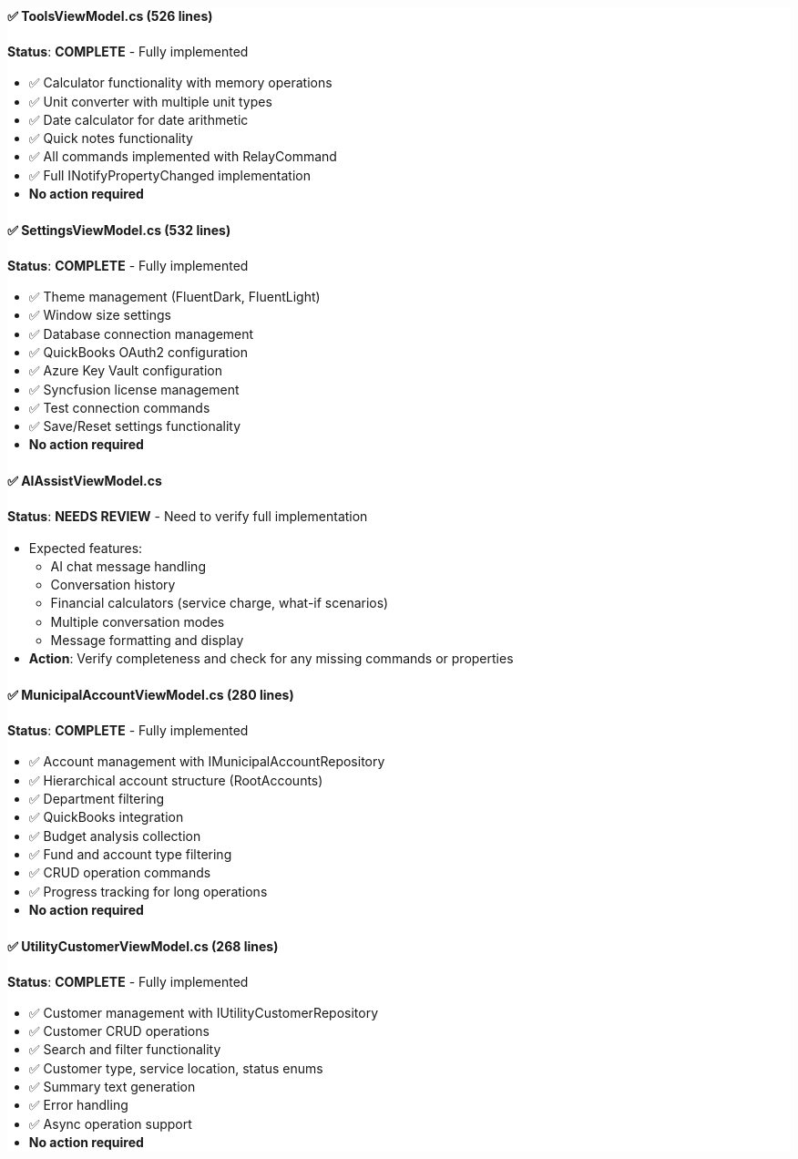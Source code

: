 #### ✅ ToolsViewModel.cs (526 lines)
**Status**: **COMPLETE** - Fully implemented
- ✅ Calculator functionality with memory operations
- ✅ Unit converter with multiple unit types
- ✅ Date calculator for date arithmetic
- ✅ Quick notes functionality
- ✅ All commands implemented with RelayCommand
- ✅ Full INotifyPropertyChanged implementation
- **No action required**

#### ✅ SettingsViewModel.cs (532 lines)
**Status**: **COMPLETE** - Fully implemented
- ✅ Theme management (FluentDark, FluentLight)
- ✅ Window size settings
- ✅ Database connection management
- ✅ QuickBooks OAuth2 configuration
- ✅ Azure Key Vault configuration
- ✅ Syncfusion license management
- ✅ Test connection commands
- ✅ Save/Reset settings functionality
- **No action required**

#### ✅ AIAssistViewModel.cs
**Status**: **NEEDS REVIEW** - Need to verify full implementation
- Expected features:
  - AI chat message handling
  - Conversation history
  - Financial calculators (service charge, what-if scenarios)
  - Multiple conversation modes
  - Message formatting and display
- **Action**: Verify completeness and check for any missing commands or properties

#### ✅ MunicipalAccountViewModel.cs (280 lines)
**Status**: **COMPLETE** - Fully implemented
- ✅ Account management with IMunicipalAccountRepository
- ✅ Hierarchical account structure (RootAccounts)
- ✅ Department filtering
- ✅ QuickBooks integration
- ✅ Budget analysis collection
- ✅ Fund and account type filtering
- ✅ CRUD operation commands
- ✅ Progress tracking for long operations
- **No action required**

#### ✅ UtilityCustomerViewModel.cs (268 lines)
**Status**: **COMPLETE** - Fully implemented
- ✅ Customer management with IUtilityCustomerRepository
- ✅ Customer CRUD operations
- ✅ Search and filter functionality
- ✅ Customer type, service location, status enums
- ✅ Summary text generation
- ✅ Error handling
- ✅ Async operation support
- **No action required**

